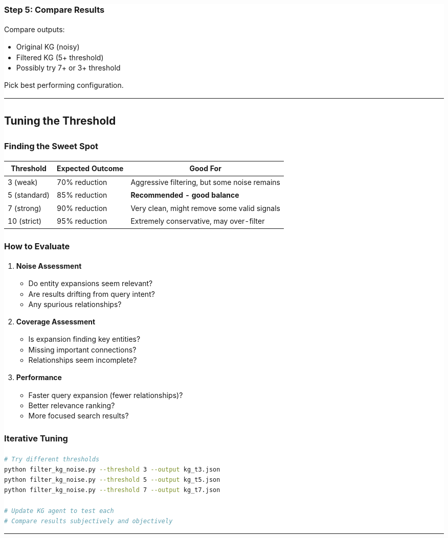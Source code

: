 ### Step 5: Compare Results

Compare outputs:
- Original KG (noisy)
- Filtered KG (5+ threshold)
- Possibly try 7+ or 3+ threshold

Pick best performing configuration.

---

## Tuning the Threshold

### Finding the Sweet Spot

| Threshold | Expected Outcome | Good For |
|-----------|-------------------|----------|
| 3 (weak) | 70% reduction | Aggressive filtering, but some noise remains |
| 5 (standard) | 85% reduction | **Recommended - good balance** |
| 7 (strong) | 90% reduction | Very clean, might remove some valid signals |
| 10 (strict) | 95% reduction | Extremely conservative, may over-filter |

### How to Evaluate

1. **Noise Assessment**
   - Do entity expansions seem relevant?
   - Are results drifting from query intent?
   - Any spurious relationships?

2. **Coverage Assessment**
   - Is expansion finding key entities?
   - Missing important connections?
   - Relationships seem incomplete?

3. **Performance**
   - Faster query expansion (fewer relationships)?
   - Better relevance ranking?
   - More focused search results?

### Iterative Tuning

```bash
# Try different thresholds
python filter_kg_noise.py --threshold 3 --output kg_t3.json
python filter_kg_noise.py --threshold 5 --output kg_t5.json
python filter_kg_noise.py --threshold 7 --output kg_t7.json

# Update KG agent to test each
# Compare results subjectively and objectively
```

---